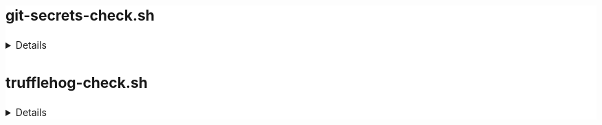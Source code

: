 ## git-secrets-check.sh
<details><summary>Details</summary></details>

## trufflehog-check.sh

<details><summary>Details</summary></details>
